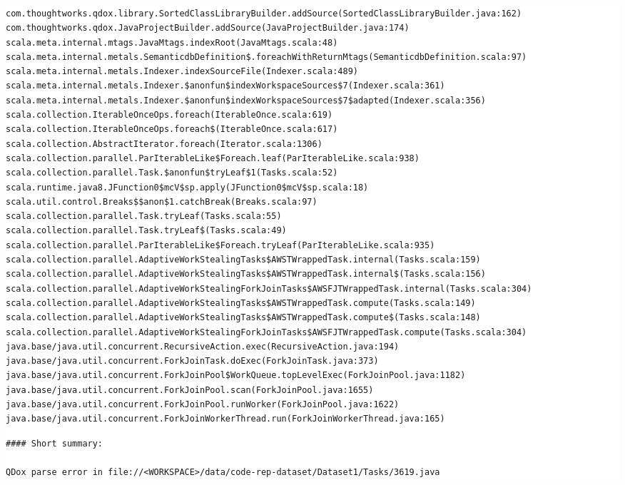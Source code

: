 	com.thoughtworks.qdox.library.SortedClassLibraryBuilder.addSource(SortedClassLibraryBuilder.java:162)
	com.thoughtworks.qdox.JavaProjectBuilder.addSource(JavaProjectBuilder.java:174)
	scala.meta.internal.mtags.JavaMtags.indexRoot(JavaMtags.scala:48)
	scala.meta.internal.metals.SemanticdbDefinition$.foreachWithReturnMtags(SemanticdbDefinition.scala:97)
	scala.meta.internal.metals.Indexer.indexSourceFile(Indexer.scala:489)
	scala.meta.internal.metals.Indexer.$anonfun$indexWorkspaceSources$7(Indexer.scala:361)
	scala.meta.internal.metals.Indexer.$anonfun$indexWorkspaceSources$7$adapted(Indexer.scala:356)
	scala.collection.IterableOnceOps.foreach(IterableOnce.scala:619)
	scala.collection.IterableOnceOps.foreach$(IterableOnce.scala:617)
	scala.collection.AbstractIterator.foreach(Iterator.scala:1306)
	scala.collection.parallel.ParIterableLike$Foreach.leaf(ParIterableLike.scala:938)
	scala.collection.parallel.Task.$anonfun$tryLeaf$1(Tasks.scala:52)
	scala.runtime.java8.JFunction0$mcV$sp.apply(JFunction0$mcV$sp.scala:18)
	scala.util.control.Breaks$$anon$1.catchBreak(Breaks.scala:97)
	scala.collection.parallel.Task.tryLeaf(Tasks.scala:55)
	scala.collection.parallel.Task.tryLeaf$(Tasks.scala:49)
	scala.collection.parallel.ParIterableLike$Foreach.tryLeaf(ParIterableLike.scala:935)
	scala.collection.parallel.AdaptiveWorkStealingTasks$AWSTWrappedTask.internal(Tasks.scala:159)
	scala.collection.parallel.AdaptiveWorkStealingTasks$AWSTWrappedTask.internal$(Tasks.scala:156)
	scala.collection.parallel.AdaptiveWorkStealingForkJoinTasks$AWSFJTWrappedTask.internal(Tasks.scala:304)
	scala.collection.parallel.AdaptiveWorkStealingTasks$AWSTWrappedTask.compute(Tasks.scala:149)
	scala.collection.parallel.AdaptiveWorkStealingTasks$AWSTWrappedTask.compute$(Tasks.scala:148)
	scala.collection.parallel.AdaptiveWorkStealingForkJoinTasks$AWSFJTWrappedTask.compute(Tasks.scala:304)
	java.base/java.util.concurrent.RecursiveAction.exec(RecursiveAction.java:194)
	java.base/java.util.concurrent.ForkJoinTask.doExec(ForkJoinTask.java:373)
	java.base/java.util.concurrent.ForkJoinPool$WorkQueue.topLevelExec(ForkJoinPool.java:1182)
	java.base/java.util.concurrent.ForkJoinPool.scan(ForkJoinPool.java:1655)
	java.base/java.util.concurrent.ForkJoinPool.runWorker(ForkJoinPool.java:1622)
	java.base/java.util.concurrent.ForkJoinWorkerThread.run(ForkJoinWorkerThread.java:165)
```
#### Short summary: 

QDox parse error in file://<WORKSPACE>/data/code-rep-dataset/Dataset1/Tasks/3619.java